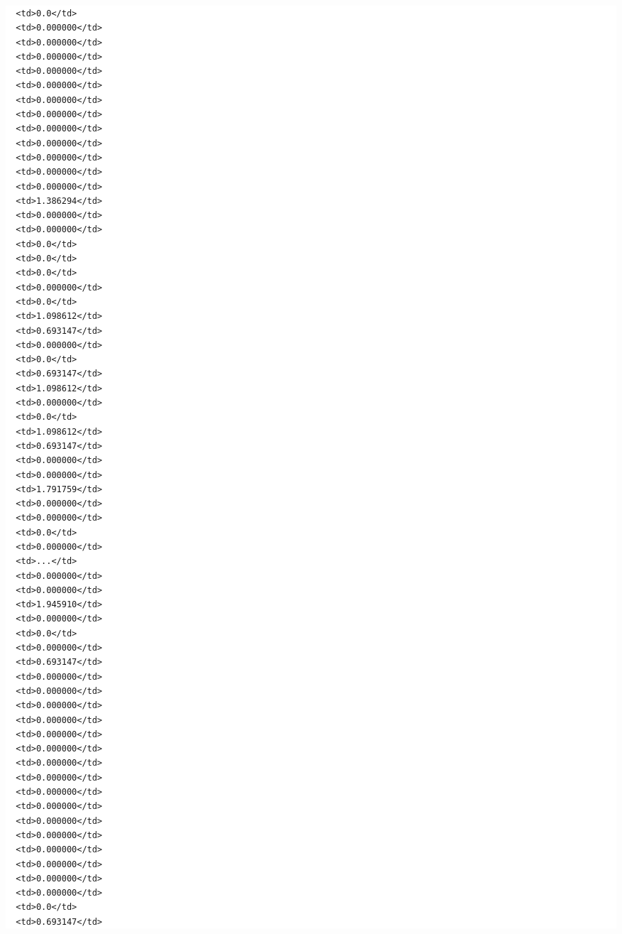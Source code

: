       <td>0.0</td>
      <td>0.000000</td>
      <td>0.000000</td>
      <td>0.000000</td>
      <td>0.000000</td>
      <td>0.000000</td>
      <td>0.000000</td>
      <td>0.000000</td>
      <td>0.000000</td>
      <td>0.000000</td>
      <td>0.000000</td>
      <td>0.000000</td>
      <td>0.000000</td>
      <td>1.386294</td>
      <td>0.000000</td>
      <td>0.000000</td>
      <td>0.0</td>
      <td>0.0</td>
      <td>0.0</td>
      <td>0.000000</td>
      <td>0.0</td>
      <td>1.098612</td>
      <td>0.693147</td>
      <td>0.000000</td>
      <td>0.0</td>
      <td>0.693147</td>
      <td>1.098612</td>
      <td>0.000000</td>
      <td>0.0</td>
      <td>1.098612</td>
      <td>0.693147</td>
      <td>0.000000</td>
      <td>0.000000</td>
      <td>1.791759</td>
      <td>0.000000</td>
      <td>0.000000</td>
      <td>0.0</td>
      <td>0.000000</td>
      <td>...</td>
      <td>0.000000</td>
      <td>0.000000</td>
      <td>1.945910</td>
      <td>0.000000</td>
      <td>0.0</td>
      <td>0.000000</td>
      <td>0.693147</td>
      <td>0.000000</td>
      <td>0.000000</td>
      <td>0.000000</td>
      <td>0.000000</td>
      <td>0.000000</td>
      <td>0.000000</td>
      <td>0.000000</td>
      <td>0.000000</td>
      <td>0.000000</td>
      <td>0.000000</td>
      <td>0.000000</td>
      <td>0.000000</td>
      <td>0.000000</td>
      <td>0.000000</td>
      <td>0.000000</td>
      <td>0.000000</td>
      <td>0.0</td>
      <td>0.693147</td>